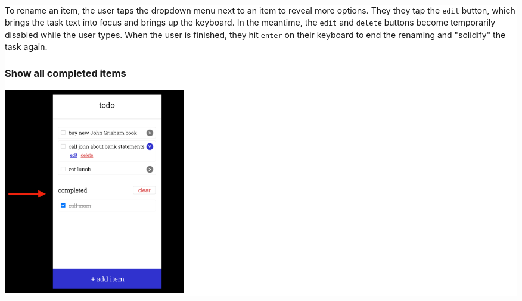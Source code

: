 To rename an item, the user taps the dropdown menu next to an item to reveal more options. They they tap the `edit` button, which brings the task text into focus and brings up the keyboard. In the meantime, the `edit` and `delete` buttons become temporarily disabled while the user types. When the user is finished, they hit `enter` on their keyboard to end the renaming and "solidify" the task again.

### Show all completed items

<img src="images/snapshots/showAllCompleted.png" width="300px">
